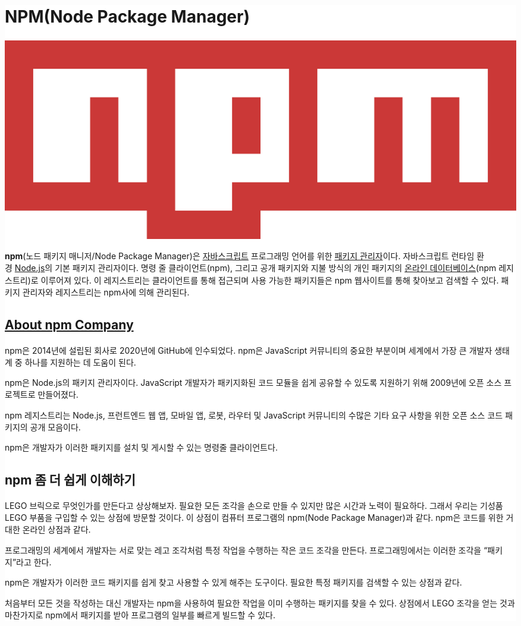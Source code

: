 # NPM(Node Package Manager)
![](./images/npm.png)

**npm**(노드 패키지 매니저/Node Package Manager)은 [자바스크립트](https://ko.wikipedia.org/wiki/%EC%9E%90%EB%B0%94%EC%8A%A4%ED%81%AC%EB%A6%BD%ED%8A%B8) 프로그래밍 언어를 위한 [패키지 관리자](https://ko.wikipedia.org/wiki/%ED%8C%A8%ED%82%A4%EC%A7%80_%EA%B4%80%EB%A6%AC%EC%9E%90)이다. 자바스크립트 런타임 환경 [Node.js](https://ko.wikipedia.org/wiki/Node.js)의 기본 패키지 관리자이다. 명령 줄 클라이언트(npm), 그리고 공개 패키지와 지불 방식의 개인 패키지의 [온라인 데이터베이스](https://ko.wikipedia.org/w/index.php?title=%EC%98%A8%EB%9D%BC%EC%9D%B8_%EB%8D%B0%EC%9D%B4%ED%84%B0%EB%B2%A0%EC%9D%B4%EC%8A%A4&action=edit&redlink=1)(npm 레지스트리)로 이루어져 있다. 이 레지스트리는 클라이언트를 통해 접근되며 사용 가능한 패키지들은 npm 웹사이트를 통해 찾아보고 검색할 수 있다. 패키지 관리자와 레지스트리는 npm사에 의해 관리된다.

## **[About npm Company](https://www.npmjs.com/)**

npm은 2014년에 설립된 회사로 2020년에 GitHub에 인수되었다. npm은 JavaScript 커뮤니티의 중요한 부분이며 세계에서 가장 큰 개발자 생태계 중 하나를 지원하는 데 도움이 된다.

npm은 Node.js의 패키지 관리자이다. JavaScript 개발자가 패키지화된 코드 모듈을 쉽게 공유할 수 있도록 지원하기 위해 2009년에 오픈 소스 프로젝트로 만들어졌다.

npm 레지스트리는 Node.js, 프런트엔드 웹 앱, 모바일 앱, 로봇, 라우터 및 JavaScript 커뮤니티의 수많은 기타 요구 사항을 위한 오픈 소스 코드 패키지의 공개 모음이다.

npm은 개발자가 이러한 패키지를 설치 및 게시할 수 있는 명령줄 클라이언트다.

## npm 좀 더 쉽게 이해하기

LEGO 브릭으로 무엇인가를 만든다고 상상해보자. 필요한 모든 조각을 손으로 만들 수 있지만 많은 시간과 노력이 필요하다. 그래서 우리는 기성품 LEGO 부품을 구입할 수 있는 상점에 방문할 것이다. 이 상점이 컴퓨터 프로그램의 npm(Node Package Manager)과 같다. npm은 코드를 위한 거대한 온라인 상점과 같다. 

프로그래밍의 세계에서 개발자는 서로 맞는 레고 조각처럼 특정 작업을 수행하는 작은 코드 조각을 만든다. 프로그래밍에서는 이러한 조각을 “패키지”라고 한다. 

npm은 개발자가 이러한 코드 패키지를 쉽게 찾고 사용할 수 있게 해주는 도구이다. 필요한 특정 패키지를 검색할 수 있는 상점과 같다. 

처음부터 모든 것을 작성하는 대신 개발자는 npm을 사용하여 필요한 작업을 이미 수행하는 패키지를 찾을 수 있다. 상점에서 LEGO 조각을 얻는 것과 마찬가지로 npm에서 패키지를 받아 프로그램의 일부를 빠르게 빌드할 수 있다. 
